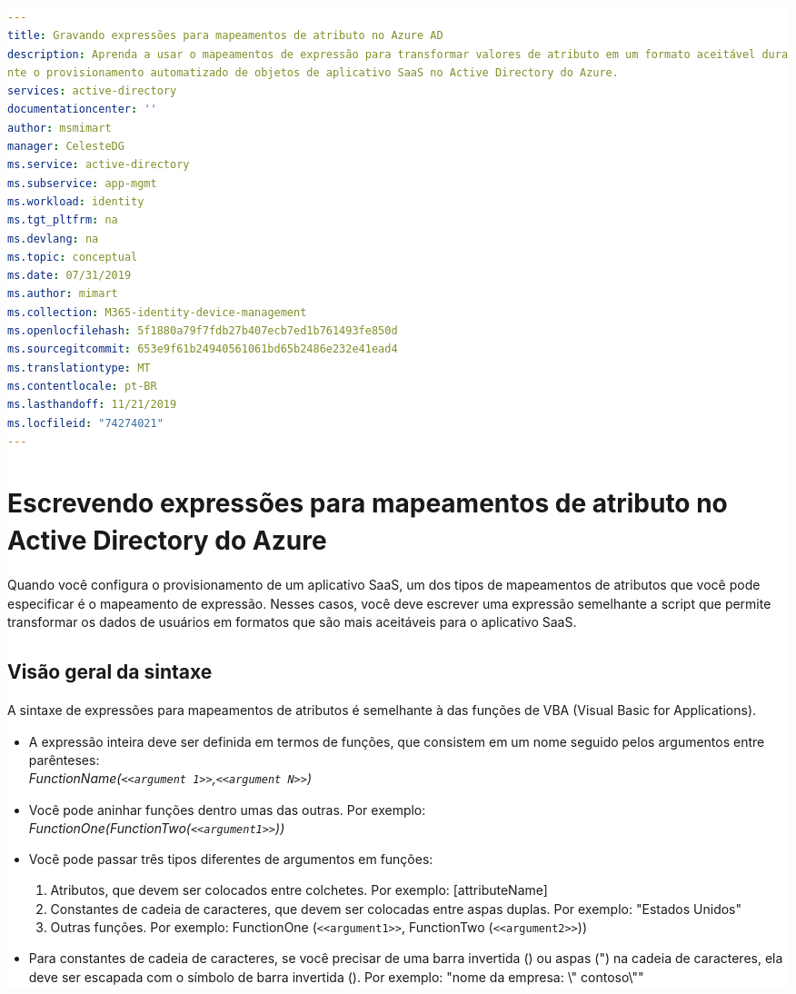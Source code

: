 ```yaml
---
title: Gravando expressões para mapeamentos de atributo no Azure AD
description: Aprenda a usar o mapeamentos de expressão para transformar valores de atributo em um formato aceitável durante o provisionamento automatizado de objetos de aplicativo SaaS no Active Directory do Azure.
services: active-directory
documentationcenter: ''
author: msmimart
manager: CelesteDG
ms.service: active-directory
ms.subservice: app-mgmt
ms.workload: identity
ms.tgt_pltfrm: na
ms.devlang: na
ms.topic: conceptual
ms.date: 07/31/2019
ms.author: mimart
ms.collection: M365-identity-device-management
ms.openlocfilehash: 5f1880a79f7fdb27b407ecb7ed1b761493fe850d
ms.sourcegitcommit: 653e9f61b24940561061bd65b2486e232e41ead4
ms.translationtype: MT
ms.contentlocale: pt-BR
ms.lasthandoff: 11/21/2019
ms.locfileid: "74274021"
---
```

# <a name="writing-expressions-for-attribute-mappings-in-azure-active-directory"></a>Escrevendo expressões para mapeamentos de atributo no Active Directory do Azure
Quando você configura o provisionamento de um aplicativo SaaS, um dos tipos de mapeamentos de atributos que você pode especificar é o mapeamento de expressão. Nesses casos, você deve escrever uma expressão semelhante a script que permite transformar os dados de usuários em formatos que são mais aceitáveis para o aplicativo SaaS.

## <a name="syntax-overview"></a>Visão geral da sintaxe
A sintaxe de expressões para mapeamentos de atributos é semelhante à das funções de VBA (Visual Basic for Applications).

* A expressão inteira deve ser definida em termos de funções, que consistem em um nome seguido pelos argumentos entre parênteses: <br>
  *FunctionName(`<<argument 1>>`,`<<argument N>>`)*
* Você pode aninhar funções dentro umas das outras. Por exemplo: <br> *FunctionOne(FunctionTwo(`<<argument1>>`))*
* Você pode passar três tipos diferentes de argumentos em funções:
  
  1. Atributos, que devem ser colocados entre colchetes. Por exemplo: [attributeName]
  2. Constantes de cadeia de caracteres, que devem ser colocadas entre aspas duplas. Por exemplo: "Estados Unidos"
  3. Outras funções. Por exemplo: FunctionOne (`<<argument1>>`, FunctionTwo (`<<argument2>>`))
* Para constantes de cadeia de caracteres, se você precisar de uma barra invertida (\) ou aspas (") na cadeia de caracteres, ela deve ser escapada com o símbolo de barra invertida (\). Por exemplo: "nome da empresa: \\" contoso\\""
